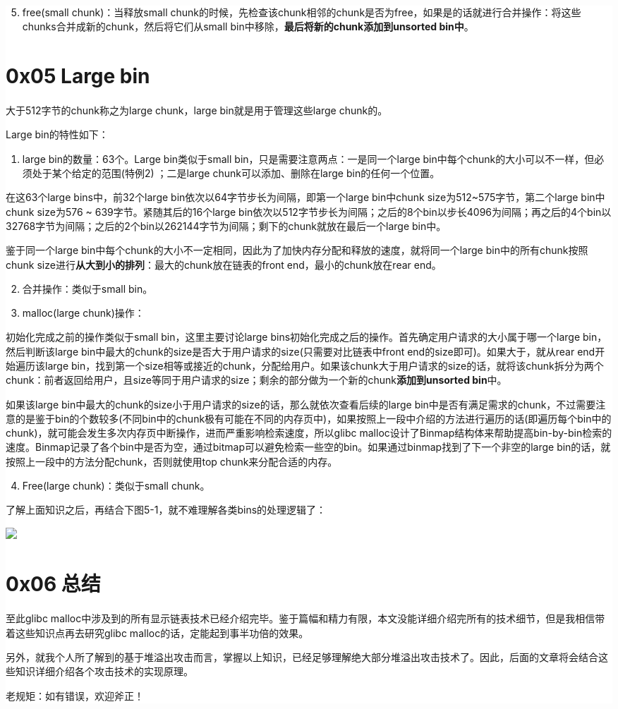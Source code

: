 5) free(small chunk)：当释放small chunk的时候，先检查该chunk相邻的chunk是否为free，如果是的话就进行合并操作：将这些chunks合并成新的chunk，然后将它们从small bin中移除，**最后将新的chunk添加到unsorted bin中**。

0x05 Large bin
=====

大于512字节的chunk称之为large chunk，large bin就是用于管理这些large chunk的。

Large bin的特性如下：

1) large bin的数量：63个。Large bin类似于small bin，只是需要注意两点：一是同一个large bin中每个chunk的大小可以不一样，但必须处于某个给定的范围(特例2) ；二是large chunk可以添加、删除在large bin的任何一个位置。

在这63个large bins中，前32个large bin依次以64字节步长为间隔，即第一个large bin中chunk size为512~575字节，第二个large bin中chunk size为576 ~ 639字节。紧随其后的16个large bin依次以512字节步长为间隔；之后的8个bin以步长4096为间隔；再之后的4个bin以32768字节为间隔；之后的2个bin以262144字节为间隔；剩下的chunk就放在最后一个large bin中。

鉴于同一个large bin中每个chunk的大小不一定相同，因此为了加快内存分配和释放的速度，就将同一个large bin中的所有chunk按照chunk size进行**从大到小的排列**：最大的chunk放在链表的front end，最小的chunk放在rear end。

2) 合并操作：类似于small bin。

3) malloc(large chunk)操作：

初始化完成之前的操作类似于small bin，这里主要讨论large bins初始化完成之后的操作。首先确定用户请求的大小属于哪一个large bin，然后判断该large bin中最大的chunk的size是否大于用户请求的size(只需要对比链表中front end的size即可)。如果大于，就从rear end开始遍历该large bin，找到第一个size相等或接近的chunk，分配给用户。如果该chunk大于用户请求的size的话，就将该chunk拆分为两个chunk：前者返回给用户，且size等同于用户请求的size；剩余的部分做为一个新的chunk**添加到unsorted bin**中。

如果该large bin中最大的chunk的size小于用户请求的size的话，那么就依次查看后续的large bin中是否有满足需求的chunk，不过需要注意的是鉴于bin的个数较多(不同bin中的chunk极有可能在不同的内存页中)，如果按照上一段中介绍的方法进行遍历的话(即遍历每个bin中的chunk)，就可能会发生多次内存页中断操作，进而严重影响检索速度，所以glibc malloc设计了Binmap结构体来帮助提高bin-by-bin检索的速度。Binmap记录了各个bin中是否为空，通过bitmap可以避免检索一些空的bin。如果通过binmap找到了下一个非空的large bin的话，就按照上一段中的方法分配chunk，否则就使用top chunk来分配合适的内存。

4) Free(large chunk)：类似于small chunk。

了解上面知识之后，再结合下图5-1，就不难理解各类bins的处理逻辑了：

![](http://drops.javaweb.org/uploads/images/3f19a51f6f775a4acb496b1e4e0e24a9609f2981.jpg)

0x06 总结
=====

至此glibc malloc中涉及到的所有显示链表技术已经介绍完毕。鉴于篇幅和精力有限，本文没能详细介绍完所有的技术细节，但是我相信带着这些知识点再去研究glibc malloc的话，定能起到事半功倍的效果。

另外，就我个人所了解到的基于堆溢出攻击而言，掌握以上知识，已经足够理解绝大部分堆溢出攻击技术了。因此，后面的文章将会结合这些知识详细介绍各个攻击技术的实现原理。

老规矩：如有错误，欢迎斧正！